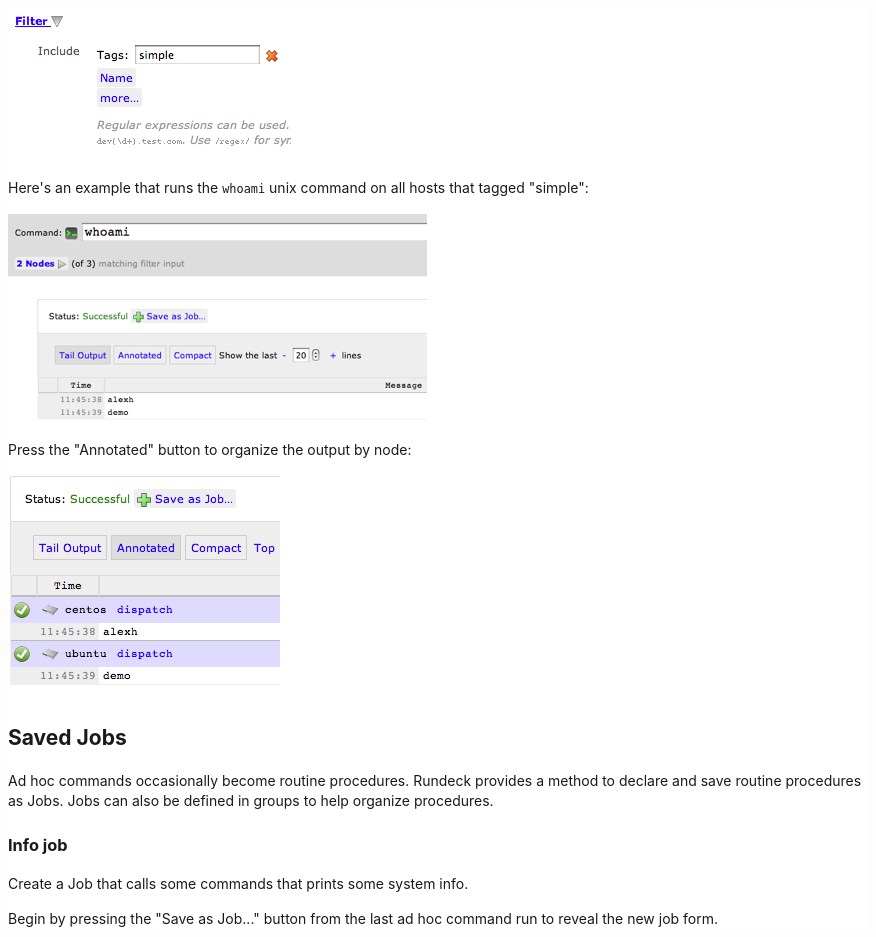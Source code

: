 ![Node tag filter](figures/fig0006.png)

Here's an example that runs the ``whoami`` unix command on all hosts that tagged "simple":

![Whoami command](figures/fig0007.png)

Press the "Annotated" button to organize the output by node:

![Annotated view](figures/fig0008.png)

## Saved Jobs

Ad hoc commands occasionally become routine procedures. Rundeck 
provides a method to declare and save routine procedures as Jobs. 
Jobs can also be defined in groups to help organize procedures. 

### Info job

Create a Job that calls some commands that prints some system info.

Begin by pressing the "Save as Job..." 
button from the last ad hoc command run to reveal the new job form. 
